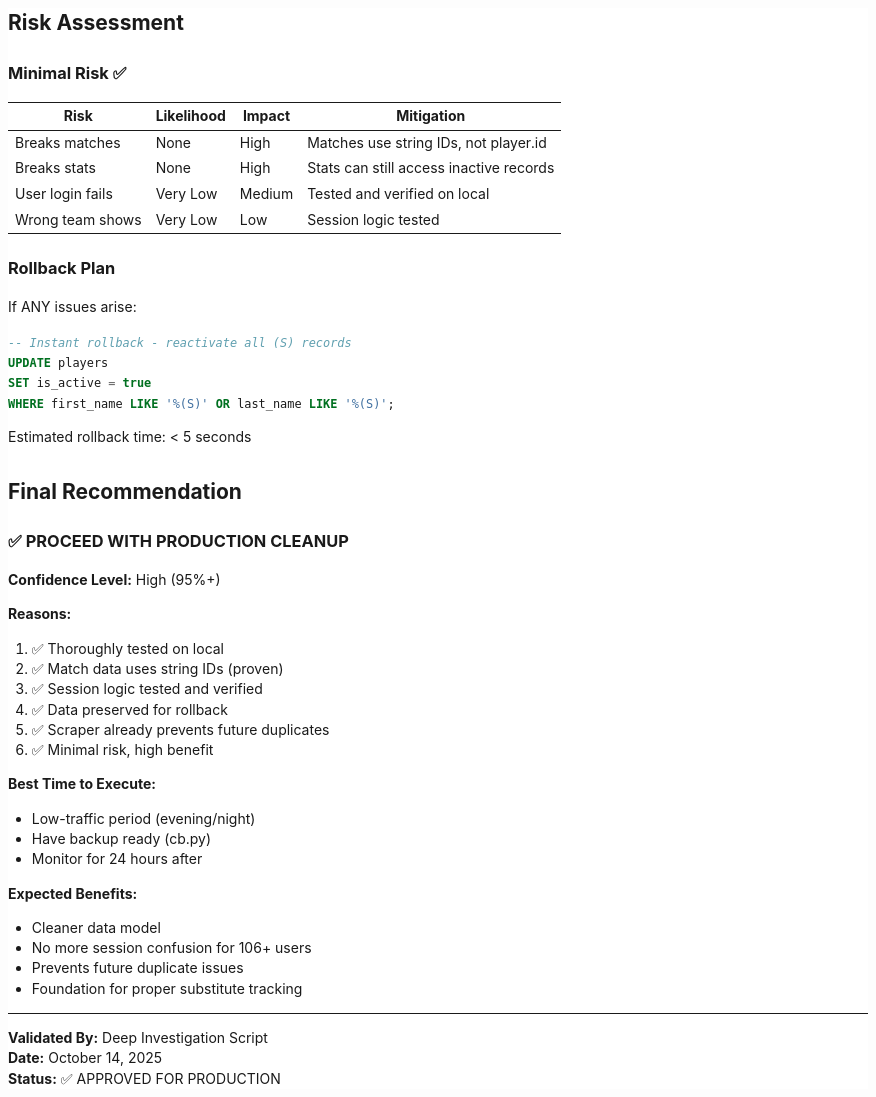 ## Risk Assessment

### Minimal Risk ✅

| Risk | Likelihood | Impact | Mitigation |
|------|------------|--------|------------|
| Breaks matches | None | High | Matches use string IDs, not player.id |
| Breaks stats | None | High | Stats can still access inactive records |
| User login fails | Very Low | Medium | Tested and verified on local |
| Wrong team shows | Very Low | Low | Session logic tested |

### Rollback Plan

If ANY issues arise:
```sql
-- Instant rollback - reactivate all (S) records
UPDATE players 
SET is_active = true 
WHERE first_name LIKE '%(S)' OR last_name LIKE '%(S)';
```

Estimated rollback time: < 5 seconds

## Final Recommendation

### ✅ **PROCEED WITH PRODUCTION CLEANUP**

**Confidence Level:** High (95%+)

**Reasons:**
1. ✅ Thoroughly tested on local
2. ✅ Match data uses string IDs (proven)
3. ✅ Session logic tested and verified
4. ✅ Data preserved for rollback
5. ✅ Scraper already prevents future duplicates
6. ✅ Minimal risk, high benefit

**Best Time to Execute:**
- Low-traffic period (evening/night)
- Have backup ready (cb.py)
- Monitor for 24 hours after

**Expected Benefits:**
- Cleaner data model
- No more session confusion for 106+ users
- Prevents future duplicate issues
- Foundation for proper substitute tracking

---

**Validated By:** Deep Investigation Script  
**Date:** October 14, 2025  
**Status:** ✅ APPROVED FOR PRODUCTION

